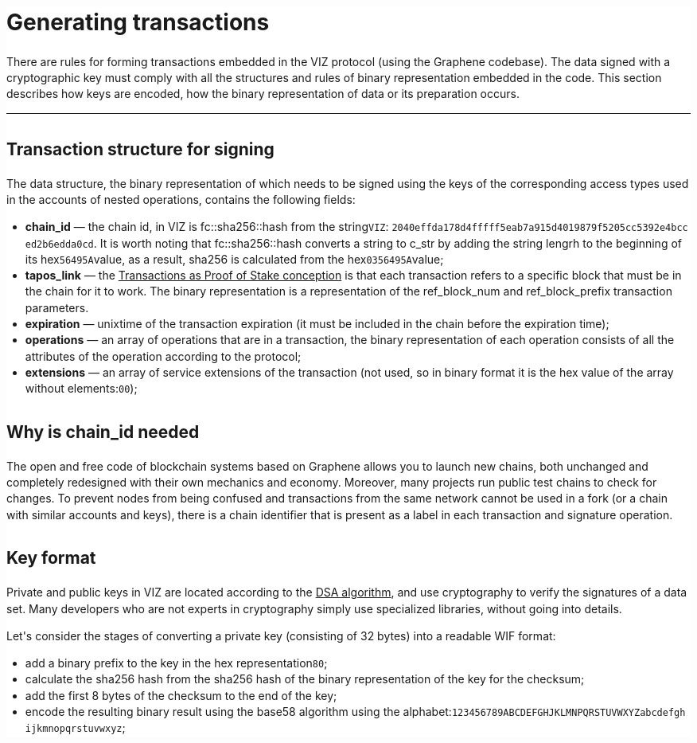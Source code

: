 # Generating transactions

There are rules for forming transactions embedded in the VIZ protocol (using the Graphene codebase). The data signed with a cryptographic key must comply with all the structures and rules of binary representation embedded in the code. This section describes how keys are encoded, how the binary representation of data or its preparation occurs.

***

## Transaction structure for signing

The data structure, the binary representation of which needs to be signed using the keys of the corresponding access types used in the accounts of nested operations, contains the following fields:
 - **chain_id** — the chain id, in VIZ is fc::sha256::hash from the string`VIZ`: `2040effda178d4fffff5eab7a915d4019879f5205cc5392e4bcced2b6edda0cd`. It is worth noting that fc::sha256::hash converts a string to c_str by adding the string lengrh to the beginning of its hex`56495A`value, as a result, sha256 is calculated from the hex`0356495A`value;
 - **tapos_link** — the [Transactions as Proof of Stake conception](state.md#Uniqueness-of-transactions-and-TaPoS-Transactions-as-Proof-of-Stake) is that each transaction refers to a specific block that must be in the chain for it to work. The binary representation is a representation of the ref_block_num and ref_block_prefix transaction parameters.
 - **expiration** — unixtime of the transaction expiration (it must be included in the chain before the expiration time);
 - **operations** — an array of operations that are in a transaction, the binary representation of each operation consists of all the attributes of the operation according to the protocol;
 - **extensions** — an array of service extensions of the transaction (not used, so in binary format it is the hex value of the array without elements:`00`);

## Why is chain_id needed

The open and free code of blockchain systems based on Graphene allows you to launch new chains, both unchanged and completely redesigned with their own mechanics and economy. Moreover, many projects run public test chains to check for changes. To prevent nodes from being confused and transactions from the same network cannot be used in a fork (or a chain with similar accounts and keys), there is a chain identifier that is present as a label in each transaction and signature operation.

## Key format

Private and public keys in VIZ are located according to the [DSA algorithm](http://ru.wikipedia.org/wiki/ECDSA), and use cryptography to verify the signatures of a data set. Many developers who are not experts in cryptography simply use specialized libraries, without going into details.

Let's consider the stages of converting a private key (consisting of 32 bytes) into a readable WIF format:

 - add a binary prefix to the key in the hex representation`80`;
 - calculate the sha256 hash from the sha256 hash of the binary representation of the key for the checksum;
 - add the first 8 bytes of the checksum to the end of the key;
 - encode the resulting binary result using the base58 algorithm using the alphabet:`123456789ABCDEFGHJKLMNPQRSTUVWXYZabcdefghijkmnopqrstuvwxyz`;
